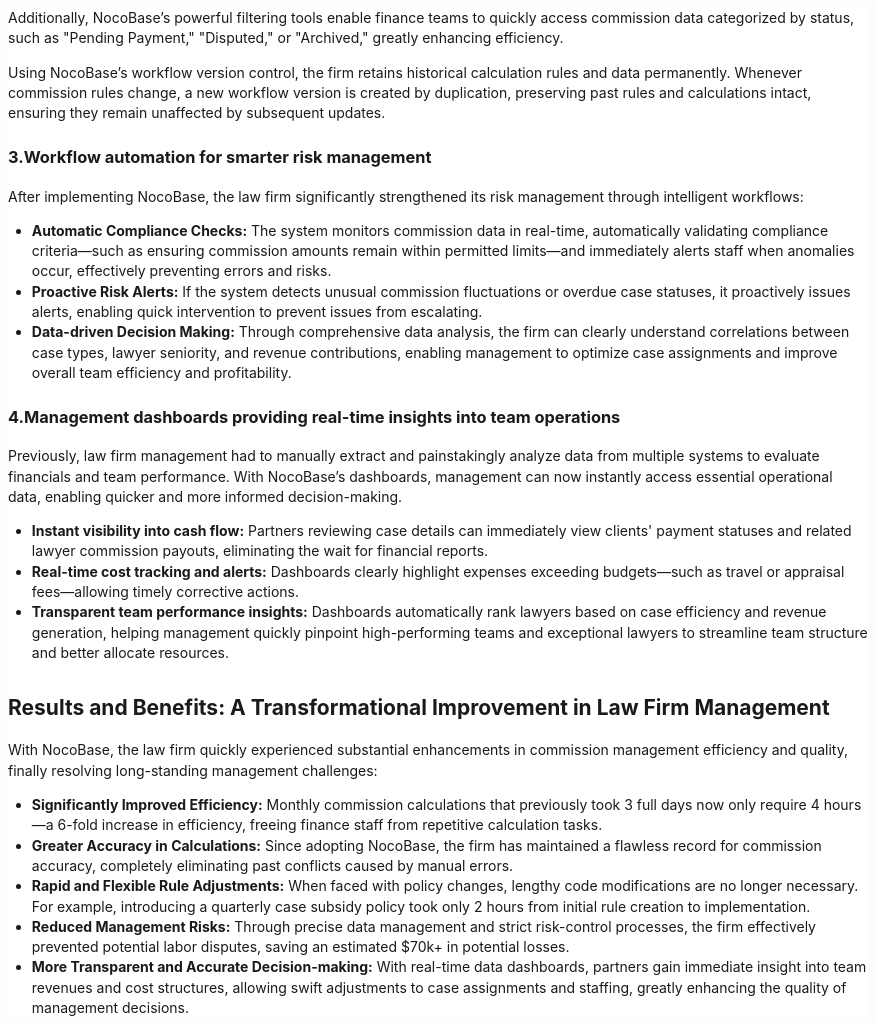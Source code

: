 Additionally, NocoBase’s powerful filtering tools enable finance teams to quickly access commission data categorized by status, such as "Pending Payment," "Disputed," or "Archived," greatly enhancing efficiency.

Using NocoBase’s workflow version control, the firm retains historical calculation rules and data permanently. Whenever commission rules change, a new workflow version is created by duplication, preserving past rules and calculations intact, ensuring they remain unaffected by subsequent updates.

### 3.Workflow automation for smarter risk management

After implementing NocoBase, the law firm significantly strengthened its risk management through intelligent workflows:

* **Automatic Compliance Checks:** The system monitors commission data in real-time, automatically validating compliance criteria—such as ensuring commission amounts remain within permitted limits—and immediately alerts staff when anomalies occur, effectively preventing errors and risks.
* **Proactive Risk Alerts:** If the system detects unusual commission fluctuations or overdue case statuses, it proactively issues alerts, enabling quick intervention to prevent issues from escalating.
* **Data-driven Decision Making:** Through comprehensive data analysis, the firm can clearly understand correlations between case types, lawyer seniority, and revenue contributions, enabling management to optimize case assignments and improve overall team efficiency and profitability.

### 4.Management dashboards providing real-time insights into team operations

Previously, law firm management had to manually extract and painstakingly analyze data from multiple systems to evaluate financials and team performance. With NocoBase’s dashboards, management can now instantly access essential operational data, enabling quicker and more informed decision-making.

* **Instant visibility into cash flow:** Partners reviewing case details can immediately view clients' payment statuses and related lawyer commission payouts, eliminating the wait for financial reports.
* **Real-time cost tracking and alerts:** Dashboards clearly highlight expenses exceeding budgets—such as travel or appraisal fees—allowing timely corrective actions.
* **Transparent team performance insights:** Dashboards automatically rank lawyers based on case efficiency and revenue generation, helping management quickly pinpoint high-performing teams and exceptional lawyers to streamline team structure and better allocate resources.

## Results and Benefits: A Transformational Improvement in Law Firm Management

With NocoBase, the law firm quickly experienced substantial enhancements in commission management efficiency and quality, finally resolving long-standing management challenges:

* **Significantly Improved Efficiency:** Monthly commission calculations that previously took 3 full days now only require 4 hours—a 6-fold increase in efficiency, freeing finance staff from repetitive calculation tasks.
* **Greater Accuracy in Calculations:** Since adopting NocoBase, the firm has maintained a flawless record for commission accuracy, completely eliminating past conflicts caused by manual errors.
* **Rapid and Flexible Rule Adjustments:** When faced with policy changes, lengthy code modifications are no longer necessary. For example, introducing a quarterly case subsidy policy took only 2 hours from initial rule creation to implementation.
* **Reduced Management Risks:** Through precise data management and strict risk-control processes, the firm effectively prevented potential labor disputes, saving an estimated $70k+ in potential losses.
* **More Transparent and Accurate Decision-making:** With real-time data dashboards, partners gain immediate insight into team revenues and cost structures, allowing swift adjustments to case assignments and staffing, greatly enhancing the quality of management decisions.
